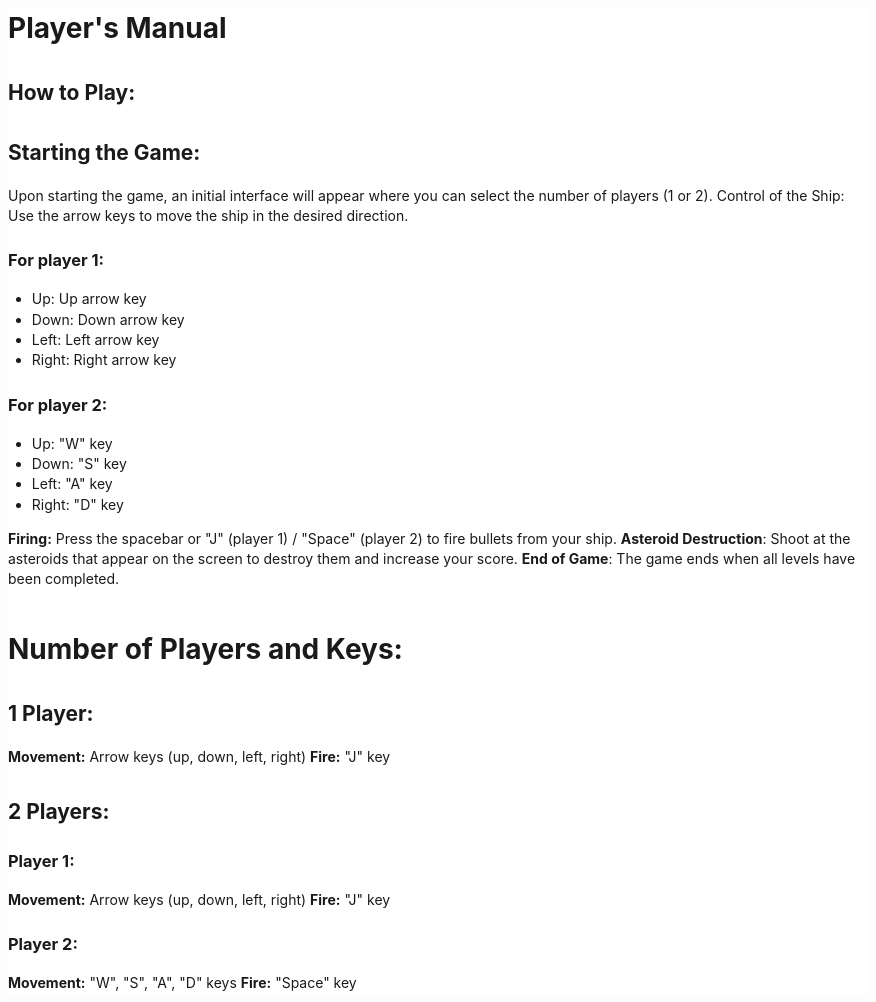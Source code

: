 # Player's Manual
## How to Play:
## Starting the Game:

Upon starting the game, an initial interface will appear where you can select the number of players (1 or 2).
Control of the Ship: Use the arrow keys to move the ship in the desired direction.

### For player 1:

- Up: Up arrow key
- Down: Down arrow key
- Left: Left arrow key
- Right: Right arrow key

### For player 2:

- Up: "W" key
- Down: "S" key
- Left: "A" key
- Right: "D" key

**Firing:** Press the spacebar or "J" (player 1) / "Space" (player 2) to fire bullets from your ship.
**Asteroid Destruction**: Shoot at the asteroids that appear on the screen to destroy them and increase your score.
**End of Game**: The game ends when all levels have been completed.

# Number of Players and Keys:

## 1 Player:

**Movement:** Arrow keys (up, down, left, right)
**Fire:** "J" key

## 2 Players:

### Player 1:

**Movement:** Arrow keys (up, down, left, right)
**Fire:** "J" key

### Player 2:

**Movement:** "W", "S", "A", "D" keys
**Fire:** "Space" key

